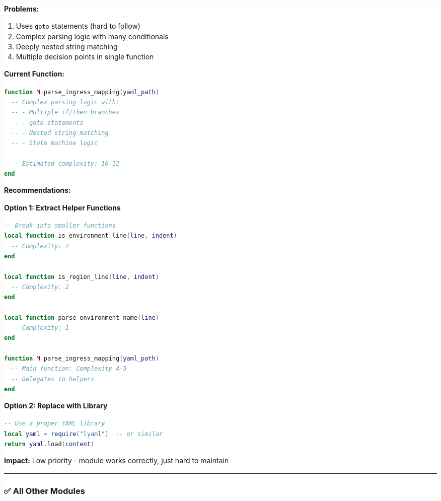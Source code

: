 **Problems:**
1. Uses `goto` statements (hard to follow)
2. Complex parsing logic with many conditionals
3. Deeply nested string matching
4. Multiple decision points in single function

**Current Function:**
```lua
function M.parse_ingress_mapping(yaml_path)
  -- Complex parsing logic with:
  -- - Multiple if/then branches
  -- - goto statements
  -- - Nested string matching
  -- - State machine logic
  
  -- Estimated complexity: 10-12
end
```

**Recommendations:**

**Option 1: Extract Helper Functions**
```lua
-- Break into smaller functions
local function is_environment_line(line, indent)
  -- Complexity: 2
end

local function is_region_line(line, indent)
  -- Complexity: 2
end

local function parse_environment_name(line)
  -- Complexity: 1
end

function M.parse_ingress_mapping(yaml_path)
  -- Main function: Complexity 4-5
  -- Delegates to helpers
end
```

**Option 2: Replace with Library**
```lua
-- Use a proper YAML library
local yaml = require("lyaml")  -- or similar
return yaml.load(content)
```

**Impact:** Low priority - module works correctly, just hard to maintain

---

### ✅ All Other Modules
